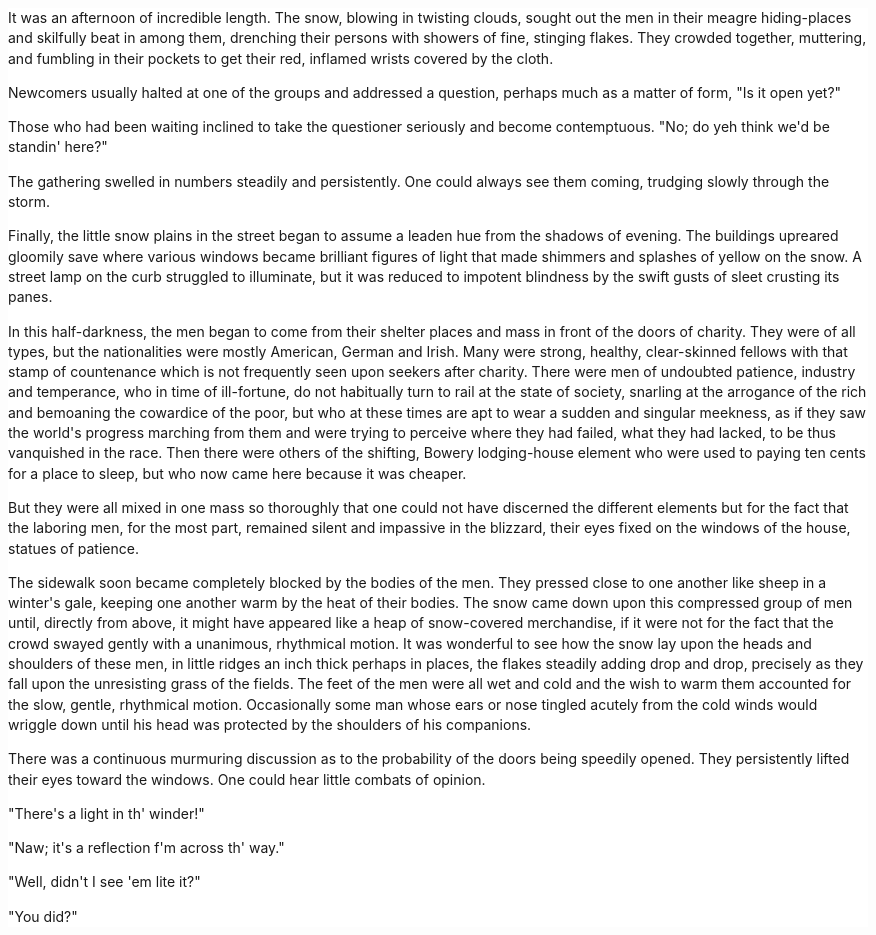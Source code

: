  It was an afternoon of incredible length.  The snow, blowing in twisting clouds, sought out the men in their meagre hiding-places and skilfully beat in among them, drenching their persons with showers of fine, stinging flakes.  They crowded together, muttering, and fumbling in their pockets to get their red, inflamed wrists covered by the cloth. 

 Newcomers usually halted at one of the groups and addressed a question, perhaps much as a matter of form, "Is it open yet?" 

 Those who had been waiting inclined to take the questioner seriously and become contemptuous.  "No; do yeh think we'd be standin' here?" 

 The gathering swelled in numbers steadily and persistently. One could always see them coming, trudging slowly through the storm. 

 Finally, the little snow plains in the street began to assume a leaden hue from the shadows of evening.  The buildings upreared gloomily save where various windows became brilliant figures of light that made shimmers and splashes of yellow on the snow.  A street lamp on the curb struggled to illuminate, but it was reduced to impotent blindness by the swift gusts of sleet crusting its panes. 

 In this half-darkness, the men began to come from their shelter places and mass in front of the doors of charity.  They were of   all types, but the nationalities were mostly American, German and Irish.  Many were strong, healthy, clear-skinned fellows with that stamp of countenance which is not frequently seen upon seekers after charity.  There were men of undoubted patience, industry and temperance, who in time of ill-fortune, do not habitually turn to rail at the state of society, snarling at the arrogance of the rich and bemoaning the cowardice of the poor, but who at these times are apt to wear a sudden and singular meekness, as if they saw the world's progress marching from them and were trying to perceive where they had failed, what they had lacked, to be thus vanquished in the race.  Then there were others of the shifting, Bowery lodging-house element who were used to paying ten cents for a place to sleep, but who now came here because it was cheaper. 

 But they were all mixed in one mass so thoroughly that one could not have discerned the different elements but for the fact that the laboring men, for the most part, remained silent and impassive in the blizzard, their eyes fixed on the windows of the house, statues of patience. 

 The sidewalk soon became completely blocked by the bodies of the men.  They pressed close to one another like sheep in a winter's gale, keeping one another warm by the heat of their bodies.  The snow came down upon this compressed group of men until, directly from above, it might have appeared like a heap of snow-covered merchandise, if it were not for the fact that the crowd swayed gently with a unanimous, rhythmical motion.  It was wonderful to see how the snow lay upon the heads and shoulders of these men, in little ridges an inch thick perhaps in places, the flakes steadily adding drop and drop, precisely as they fall upon the unresisting grass of the fields.  The feet of the men were all wet and cold and the wish to warm them accounted for the slow, gentle, rhythmical motion.  Occasionally some man whose ears or nose tingled acutely from the cold winds would wriggle down until his head was protected by the shoulders of his companions. 

 There was a continuous murmuring discussion as to the probability of the doors being speedily opened.  They persistently lifted their eyes toward the windows.  One could hear little combats of opinion. 

 "There's a light in th' winder!" 

 "Naw; it's a reflection f'm across th' way." 

 "Well, didn't I see 'em lite it?" 

 "You did?" 
